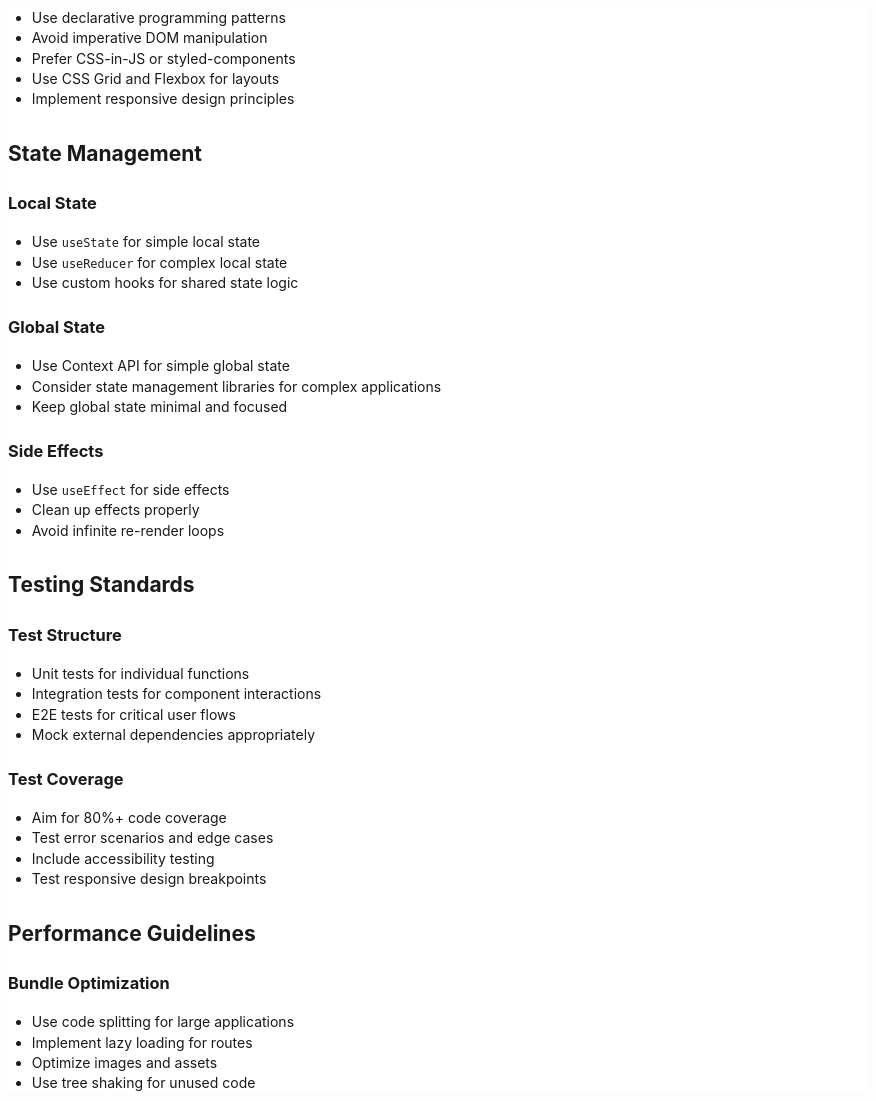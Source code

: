 - Use declarative programming patterns
- Avoid imperative DOM manipulation
- Prefer CSS-in-JS or styled-components
- Use CSS Grid and Flexbox for layouts
- Implement responsive design principles

## State Management

### Local State

- Use `useState` for simple local state
- Use `useReducer` for complex local state
- Use custom hooks for shared state logic

### Global State

- Use Context API for simple global state
- Consider state management libraries for complex applications
- Keep global state minimal and focused

### Side Effects

- Use `useEffect` for side effects
- Clean up effects properly
- Avoid infinite re-render loops

## Testing Standards

### Test Structure

- Unit tests for individual functions
- Integration tests for component interactions
- E2E tests for critical user flows
- Mock external dependencies appropriately

### Test Coverage

- Aim for 80%+ code coverage
- Test error scenarios and edge cases
- Include accessibility testing
- Test responsive design breakpoints

## Performance Guidelines

### Bundle Optimization

- Use code splitting for large applications
- Implement lazy loading for routes
- Optimize images and assets
- Use tree shaking for unused code
